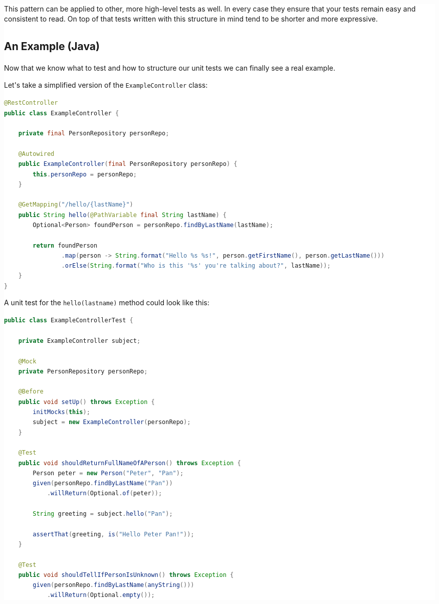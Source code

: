 This pattern can be applied to other, more high-level tests as well. In every case they ensure that your tests remain easy and consistent to read. On top of that tests written with this structure in mind tend to be shorter and more expressive.

## An Example (Java)
Now that we know what to test and how to structure our unit tests we can finally see a real example.

Let's take a simplified version of the `ExampleController` class:

```java
@RestController
public class ExampleController {

    private final PersonRepository personRepo;

    @Autowired
    public ExampleController(final PersonRepository personRepo) {
        this.personRepo = personRepo;
    }

    @GetMapping("/hello/{lastName}")
    public String hello(@PathVariable final String lastName) {
        Optional<Person> foundPerson = personRepo.findByLastName(lastName);

        return foundPerson
                .map(person -> String.format("Hello %s %s!", person.getFirstName(), person.getLastName()))
                .orElse(String.format("Who is this '%s' you're talking about?", lastName));
    }
}
```

A unit test for the `hello(lastname)` method could look like this:

```java
public class ExampleControllerTest {

    private ExampleController subject;

    @Mock
    private PersonRepository personRepo;

    @Before
    public void setUp() throws Exception {
        initMocks(this);
        subject = new ExampleController(personRepo);
    }

    @Test
    public void shouldReturnFullNameOfAPerson() throws Exception {
        Person peter = new Person("Peter", "Pan");
        given(personRepo.findByLastName("Pan"))
            .willReturn(Optional.of(peter));

        String greeting = subject.hello("Pan");

        assertThat(greeting, is("Hello Peter Pan!"));
    }

    @Test
    public void shouldTellIfPersonIsUnknown() throws Exception {
        given(personRepo.findByLastName(anyString()))
            .willReturn(Optional.empty());

```